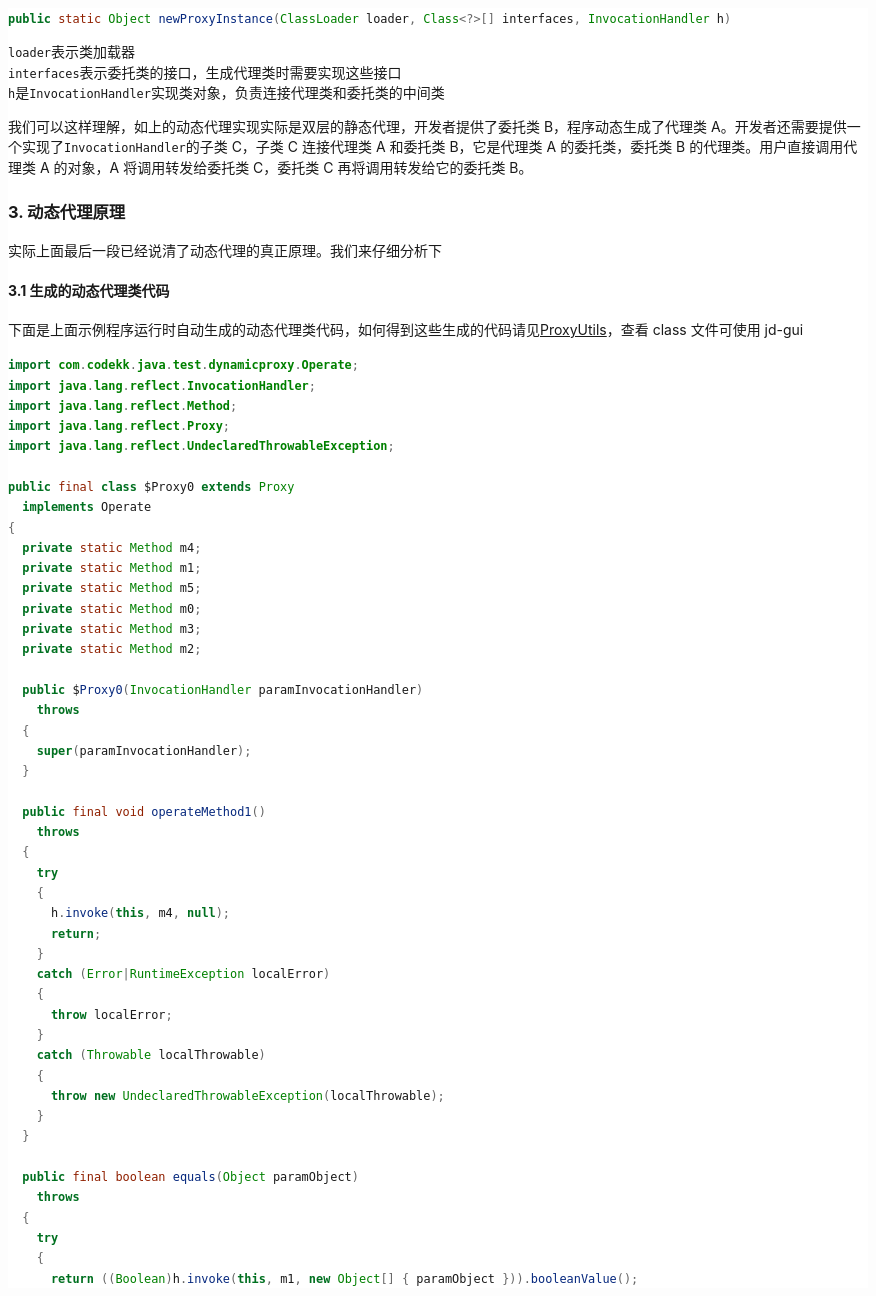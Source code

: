 ```java
public static Object newProxyInstance(ClassLoader loader, Class<?>[] interfaces, InvocationHandler h)
```
`loader`表示类加载器  
`interfaces`表示委托类的接口，生成代理类时需要实现这些接口  
`h`是`InvocationHandler`实现类对象，负责连接代理类和委托类的中间类  

我们可以这样理解，如上的动态代理实现实际是双层的静态代理，开发者提供了委托类 B，程序动态生成了代理类 A。开发者还需要提供一个实现了`InvocationHandler`的子类 C，子类 C 连接代理类 A 和委托类 B，它是代理类 A 的委托类，委托类 B 的代理类。用户直接调用代理类 A 的对象，A 将调用转发给委托类 C，委托类 C 再将调用转发给它的委托类 B。  

### 3. 动态代理原理
实际上面最后一段已经说清了动态代理的真正原理。我们来仔细分析下
#### 3.1 生成的动态代理类代码
下面是上面示例程序运行时自动生成的动态代理类代码，如何得到这些生成的代码请见[ProxyUtils](https://github.com/android-cn/android-open-project-demo/blob/master/java-dynamic-proxy/src/com/codekk/java/test/dynamicproxy/util/ProxyUtils.java)，查看 class 文件可使用 jd-gui  
```java
import com.codekk.java.test.dynamicproxy.Operate;
import java.lang.reflect.InvocationHandler;
import java.lang.reflect.Method;
import java.lang.reflect.Proxy;
import java.lang.reflect.UndeclaredThrowableException;

public final class $Proxy0 extends Proxy
  implements Operate
{
  private static Method m4;
  private static Method m1;
  private static Method m5;
  private static Method m0;
  private static Method m3;
  private static Method m2;

  public $Proxy0(InvocationHandler paramInvocationHandler)
    throws 
  {
    super(paramInvocationHandler);
  }

  public final void operateMethod1()
    throws 
  {
    try
    {
      h.invoke(this, m4, null);
      return;
    }
    catch (Error|RuntimeException localError)
    {
      throw localError;
    }
    catch (Throwable localThrowable)
    {
      throw new UndeclaredThrowableException(localThrowable);
    }
  }

  public final boolean equals(Object paramObject)
    throws 
  {
    try
    {
      return ((Boolean)h.invoke(this, m1, new Object[] { paramObject })).booleanValue();
```